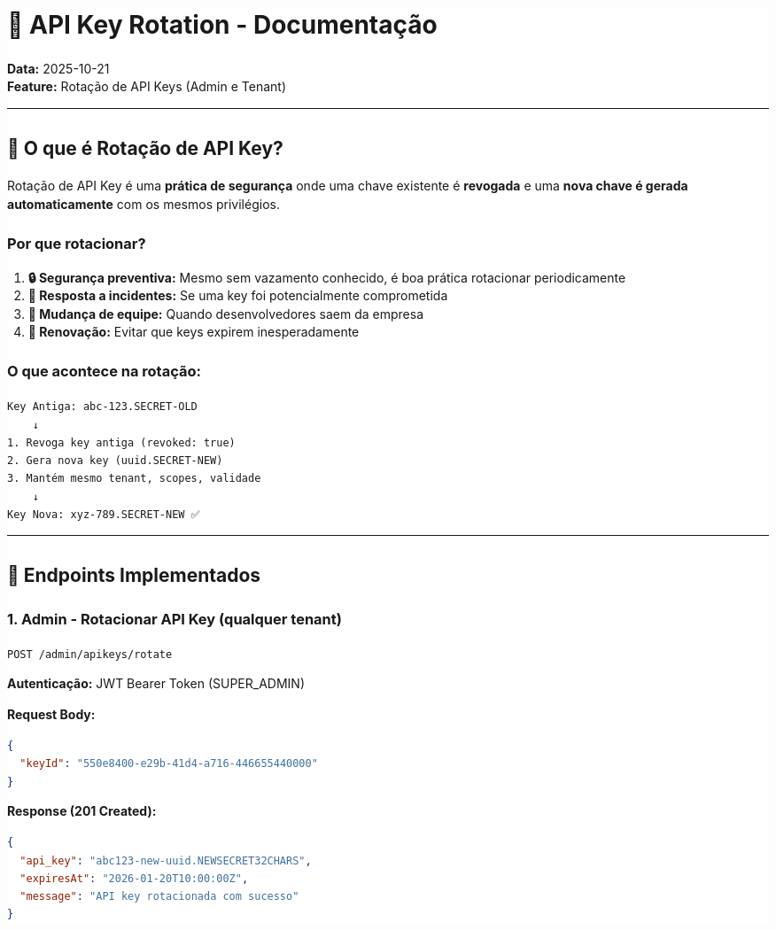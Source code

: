 # 🔄 API Key Rotation - Documentação

**Data:** 2025-10-21  
**Feature:** Rotação de API Keys (Admin e Tenant)

---

## 🎯 **O que é Rotação de API Key?**

Rotação de API Key é uma **prática de segurança** onde uma chave existente é **revogada** e uma **nova chave é gerada automaticamente** com os mesmos privilégios.

### **Por que rotacionar?**

1. **🔒 Segurança preventiva:** Mesmo sem vazamento conhecido, é boa prática rotacionar periodicamente
2. **🚨 Resposta a incidentes:** Se uma key foi potencialmente comprometida
3. **👥 Mudança de equipe:** Quando desenvolvedores saem da empresa
4. **🔄 Renovação:** Evitar que keys expirem inesperadamente

### **O que acontece na rotação:**

```
Key Antiga: abc-123.SECRET-OLD
    ↓
1. Revoga key antiga (revoked: true)
2. Gera nova key (uuid.SECRET-NEW)
3. Mantém mesmo tenant, scopes, validade
    ↓
Key Nova: xyz-789.SECRET-NEW ✅
```

---

## 📡 **Endpoints Implementados**

### **1. Admin - Rotacionar API Key** (qualquer tenant)

```
POST /admin/apikeys/rotate
```

**Autenticação:** JWT Bearer Token (SUPER_ADMIN)

**Request Body:**
```json
{
  "keyId": "550e8400-e29b-41d4-a716-446655440000"
}
```

**Response (201 Created):**
```json
{
  "api_key": "abc123-new-uuid.NEWSECRET32CHARS",
  "expiresAt": "2026-01-20T10:00:00Z",
  "message": "API key rotacionada com sucesso"
}
```

